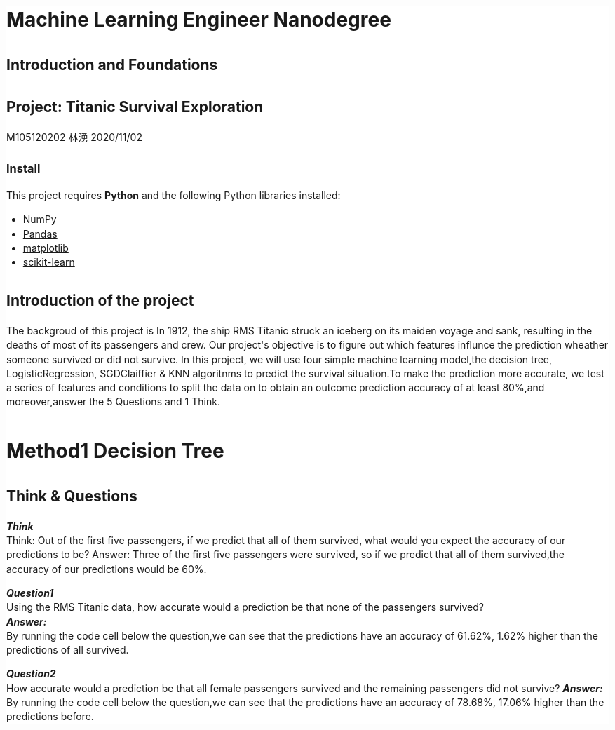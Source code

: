 # Machine Learning Engineer Nanodegree
## Introduction and Foundations
## Project: Titanic Survival Exploration

M105120202 林湧
2020/11/02

### Install

This project requires **Python** and the following Python libraries installed:

- [NumPy](http://www.numpy.org/)
- [Pandas](http://pandas.pydata.org)
- [matplotlib](http://matplotlib.org/)
- [scikit-learn](http://scikit-learn.org/stable/)

## Introduction of the project

The backgroud of this project is In 1912, the ship RMS Titanic struck an iceberg on its maiden voyage and sank, resulting in the deaths of most of its passengers and crew. Our project's objective is to figure out which features influnce the prediction wheather someone survived or did not survive. In this project, we will use four simple machine learning model,the decision tree, LogisticRegression, SGDClaiffier & KNN algoritnms to predict the survival situation.To make the prediction more accurate, we test a series of features and conditions to split the data on to obtain an outcome prediction accuracy of at least 80%,and moreover,answer the 5 Questions and 1 Think.

# Method1 Decision Tree

## Think & Questions

***Think***  
Think: Out of the first five passengers, if we predict that all of them survived, what would you expect the accuracy of our predictions to be?
Answer: Three of the first five passengers were survived, so if we predict that all of them survived,the accuracy of our predictions would be 60%.

***Question1***  
Using the RMS Titanic data, how accurate would a prediction be that none of the passengers survived?  
***Answer:***  
By running the code cell below the question,we can see that the predictions have an accuracy of 61.62%, 1.62% higher than the predictions of all survived.

***Question2***  
How accurate would a prediction be that all female passengers survived and the remaining passengers did not survive? 
***Answer:***  
By running the code cell below the question,we can see that the predictions have an accuracy of 78.68%, 17.06% higher than the predictions before.
